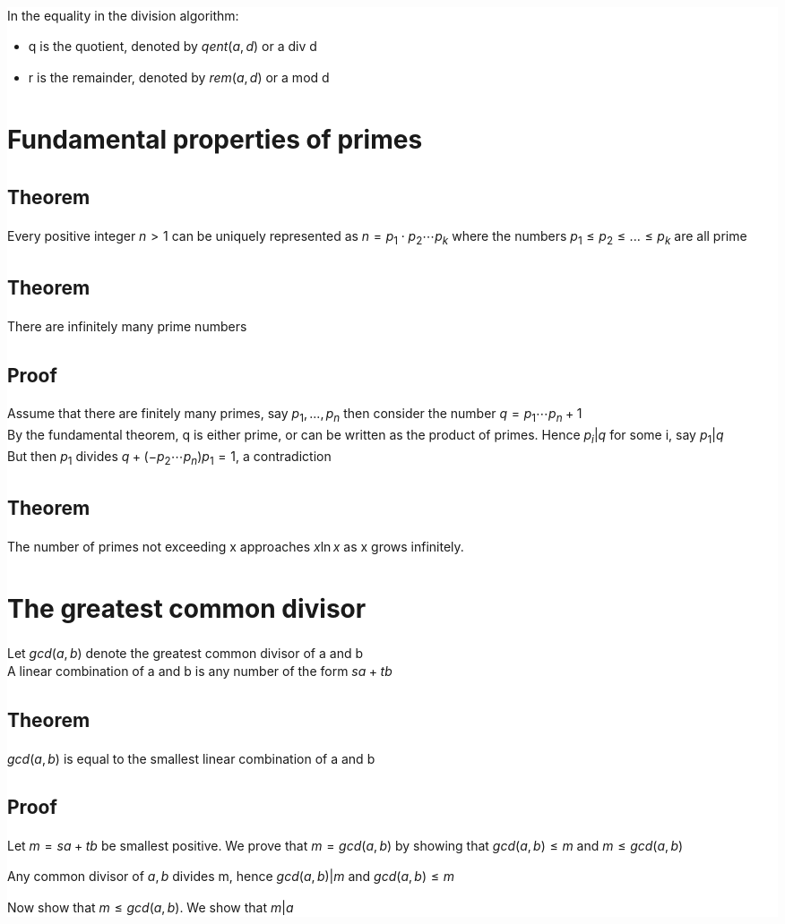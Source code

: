 In the equality in the division algorithm:

-   q is the quotient, denoted by $qent(a,d)$ or a div d

-   r is the remainder, denoted by $rem(a,d)$ or a mod d

# Fundamental properties of primes

## Theorem

Every positive integer $n>1$ can be uniquely represented as
$n=p_1\cdot p_2 \cdots p_k$ where the numbers
$p_1\leqslant p_2 \leqslant ... \leqslant p_k$ are all prime

## Theorem

There are infinitely many prime numbers

## Proof

Assume that there are finitely many primes, say $p_1,...,p_n$ then
consider the number $q=p_1 \cdots p_n+1$\
By the fundamental theorem, q is either prime, or can be written as the
product of primes. Hence $p_i|q$ for some i, say $p_1|q$\
But then $p_1$ divides $q+(-p_2\cdots p_n)p_1=1$, a contradiction

## Theorem

The number of primes not exceeding x approaches $x\ln x$ as x grows
infinitely.

# The greatest common divisor

Let $gcd(a,b)$ denote the greatest common divisor of a and b\
A linear combination of a and b is any number of the form $sa+tb$

## Theorem

$gcd(a,b)$ is equal to the smallest linear combination of a and b

## Proof

Let $m=sa+tb$ be smallest positive. We prove that $m=gcd(a,b)$ by
showing that $gcd(a,b)\leqslant m$ and $m\leqslant gcd(a,b)$

Any common divisor of $a,b$ divides m, hence $gcd(a,b)|m$ and
$gcd(a,b)\leqslant m$

Now show that $m\leqslant gcd(a,b)$. We show that $m|a$
